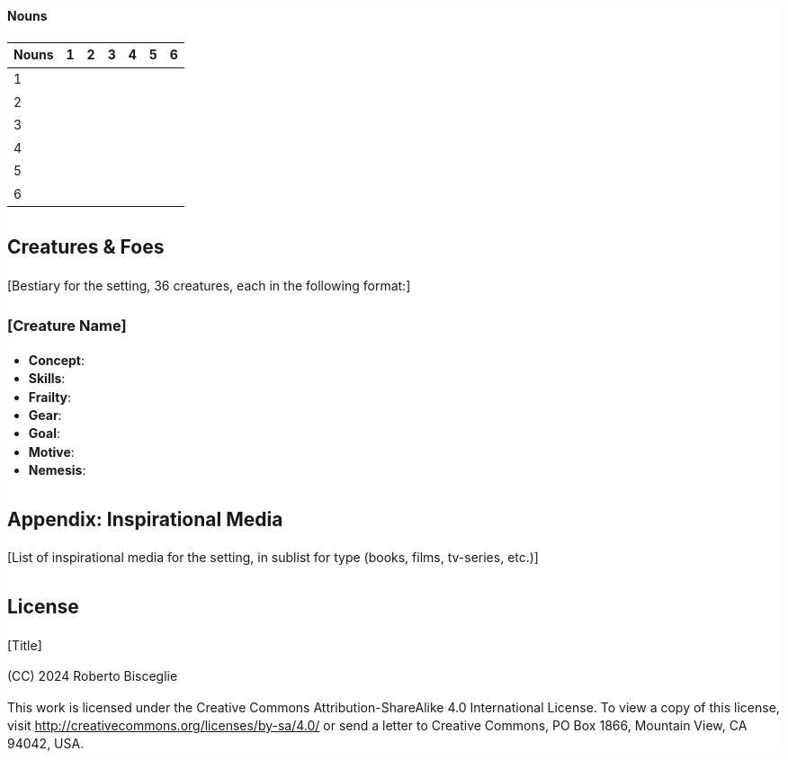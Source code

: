 
#### Nouns

| Nouns    | 1   | 2   | 3   | 4   | 5   | 6   |
| --- | --- | --- | --- | --- | --- | --- |
| 1   |     |     |     |     |     |     |
| 2   |     |     |     |     |     |     |
| 3   |     |     |     |     |     |     |
| 4   |     |     |     |     |     |     |
| 5   |     |     |     |     |     |     |
| 6   |     |     |     |     |     |     |


## Creatures & Foes

[Bestiary for the setting, 36 creatures, each in the following format:]

### [Creature Name]
- **Concept**: 
- **Skills**: 
- **Frailty**: 
- **Gear**: 
- **Goal**:
- **Motive**: 
- **Nemesis**:

## Appendix: Inspirational Media

[List of inspirational media for the setting, in sublist for type (books, films, tv-series, etc.)]

## License

[Title]

(CC) 2024 Roberto Bisceglie

This work is licensed under the Creative Commons Attribution-ShareAlike 4.0 International License. To view a copy of this license, visit http://creativecommons.org/licenses/by-sa/4.0/ or send a letter to Creative Commons, PO Box 1866, Mountain View, CA 94042, USA.